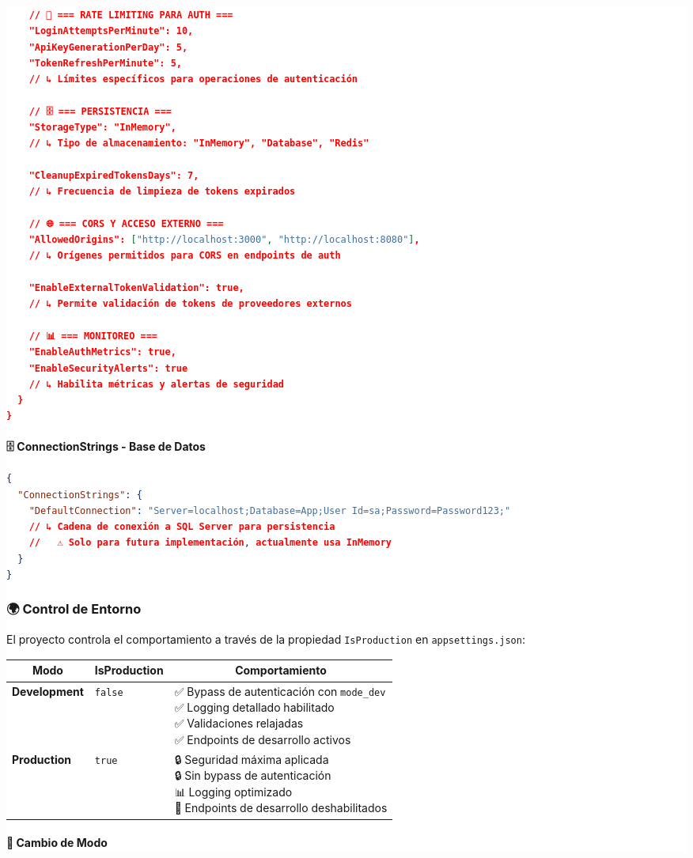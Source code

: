 ```json
    // 🚦 === RATE LIMITING PARA AUTH ===
    "LoginAttemptsPerMinute": 10,
    "ApiKeyGenerationPerDay": 5,
    "TokenRefreshPerMinute": 5,
    // ↳ Límites específicos para operaciones de autenticación
    
    // 🗄️ === PERSISTENCIA ===
    "StorageType": "InMemory",
    // ↳ Tipo de almacenamiento: "InMemory", "Database", "Redis"
    
    "CleanupExpiredTokensDays": 7,
    // ↳ Frecuencia de limpieza de tokens expirados
    
    // 🌐 === CORS Y ACCESO EXTERNO ===
    "AllowedOrigins": ["http://localhost:3000", "http://localhost:8080"],
    // ↳ Orígenes permitidos para CORS en endpoints de auth
    
    "EnableExternalTokenValidation": true,
    // ↳ Permite validación de tokens de proveedores externos
    
    // 📊 === MONITOREO ===
    "EnableAuthMetrics": true,
    "EnableSecurityAlerts": true
    // ↳ Habilita métricas y alertas de seguridad
  }
}
```

#### **🗄️ ConnectionStrings - Base de Datos**

```json
{
  "ConnectionStrings": {
    "DefaultConnection": "Server=localhost;Database=App;User Id=sa;Password=Password123;"
    // ↳ Cadena de conexión a SQL Server para persistencia
    //   ⚠️ Solo para futura implementación, actualmente usa InMemory
  }
}
```

### 🌍 **Control de Entorno**

El proyecto controla el comportamiento a través de la propiedad `IsProduction` en `appsettings.json`:

| Modo | IsProduction | Comportamiento |
|------|-------------|----------------|
| **Development** | `false` | ✅ Bypass de autenticación con `mode_dev`<br/>✅ Logging detallado habilitado<br/>✅ Validaciones relajadas<br/>✅ Endpoints de desarrollo activos |
| **Production** | `true` | 🔒 Seguridad máxima aplicada<br/>🔒 Sin bypass de autenticación<br/>📊 Logging optimizado<br/>🚫 Endpoints de desarrollo deshabilitados |

#### **🔄 Cambio de Modo**
